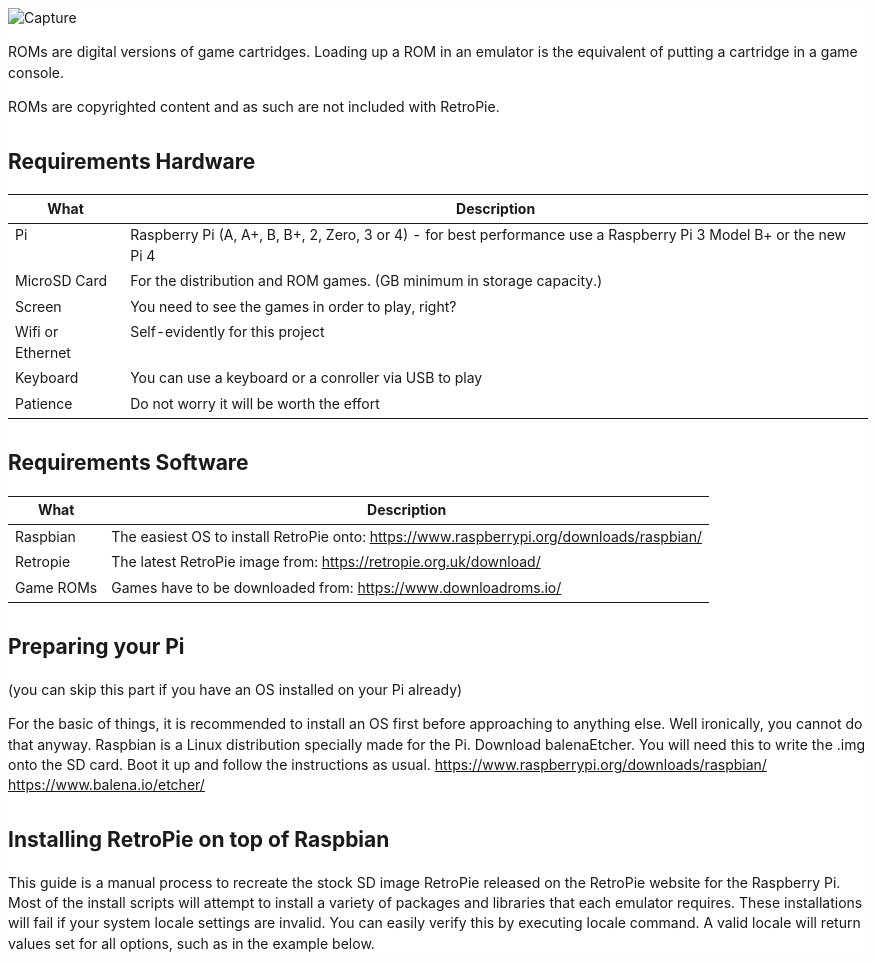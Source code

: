 ![Capture](https://cloud.githubusercontent.com/assets/10035308/22178090/cf5cad76-dfe2-11e6-8c63-ec48cc4755f6.png)

ROMs are digital versions of game cartridges. Loading up a ROM in an emulator is the equivalent of putting a cartridge in a game console.

ROMs are copyrighted content and as such are not included with RetroPie.



## Requirements Hardware


| What             | Description                                                  |
| ---------------- | ------------------------------------------------------------ |
| Pi               | Raspberry Pi (A, A+, B, B+, 2, Zero, 3 or 4) - for best performance use a Raspberry Pi 3 Model B+ or the new Pi 4 |
| MicroSD Card     | For the distribution and ROM games. (GB minimum in storage capacity.) |
| Screen           | You need to see the games in order to play, right? |
| Wifi or Ethernet | Self-evidently for this project|
| Keyboard         | You can use a keyboard or a conroller via USB to play |
| Patience         | Do not worry it will be worth the effort |

## Requirements Software


| What             | Description                                                  |
| ---------------- | ------------------------------------------------------------ |
| Raspbian         | The easiest OS to install RetroPie onto: https://www.raspberrypi.org/downloads/raspbian/ |
| Retropie         | The latest RetroPie image from: https://retropie.org.uk/download/  |
| Game ROMs        | Games have to be downloaded from: https://www.downloadroms.io/ |


## Preparing your Pi 

(you can skip this part if you have an OS installed on your Pi already)

For the basic of things, it is recommended to install an OS first before approaching to anything else. Well ironically, you cannot do that anyway.
Raspbian is a Linux distribution specially made for the Pi. Download balenaEtcher. You will need this to write the .img onto the SD card. Boot it up and follow the instructions as usual.
https://www.raspberrypi.org/downloads/raspbian/
https://www.balena.io/etcher/


## Installing RetroPie on top of Raspbian

This guide is a manual process to recreate the stock SD image RetroPie released on the RetroPie website for the Raspberry Pi. 
Most of the install scripts will attempt to install a variety of packages and libraries that each emulator requires. These installations will fail if your system locale settings are invalid. You can easily verify this by executing locale command. A valid locale will return values set for all options, such as in the example below.
